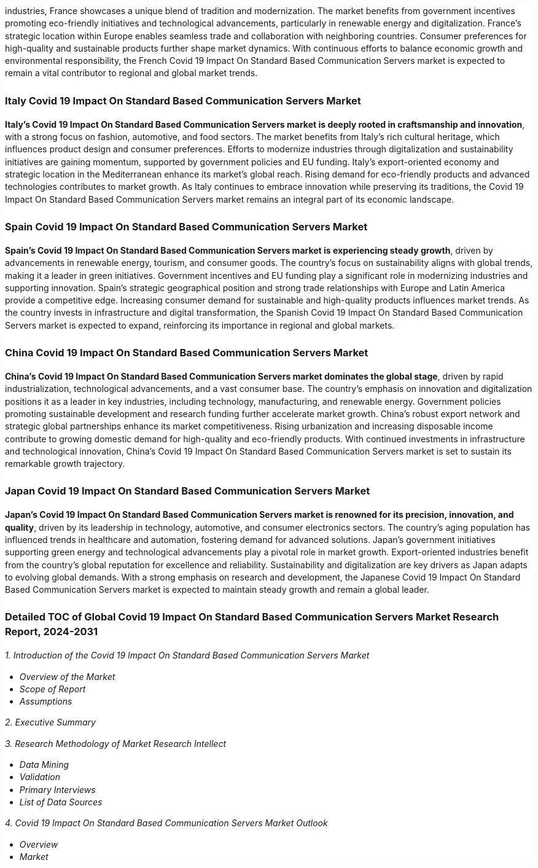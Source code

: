 industries, France showcases a unique blend of tradition and modernization. The market benefits from government incentives promoting eco-friendly initiatives and technological advancements, particularly in renewable energy and digitalization. France&rsquo;s strategic location within Europe enables seamless trade and collaboration with neighboring countries. Consumer preferences for high-quality and sustainable products further shape market dynamics. With continuous efforts to balance economic growth and environmental responsibility, the French Covid 19 Impact On Standard Based Communication Servers market is expected to remain a vital contributor to regional and global market trends.</p><h3><strong>Italy Covid 19 Impact On Standard Based Communication Servers Market</strong></h3><p><strong>Italy&rsquo;s Covid 19 Impact On Standard Based Communication Servers market is deeply rooted in craftsmanship and innovation</strong>, with a strong focus on fashion, automotive, and food sectors. The market benefits from Italy&rsquo;s rich cultural heritage, which influences product design and consumer preferences. Efforts to modernize industries through digitalization and sustainability initiatives are gaining momentum, supported by government policies and EU funding. Italy&rsquo;s export-oriented economy and strategic location in the Mediterranean enhance its market&rsquo;s global reach. Rising demand for eco-friendly products and advanced technologies contributes to market growth. As Italy continues to embrace innovation while preserving its traditions, the Covid 19 Impact On Standard Based Communication Servers market remains an integral part of its economic landscape.</p><h3><strong>Spain Covid 19 Impact On Standard Based Communication Servers Market</strong></h3><p><strong>Spain&rsquo;s Covid 19 Impact On Standard Based Communication Servers market is experiencing steady growth</strong>, driven by advancements in renewable energy, tourism, and consumer goods. The country&rsquo;s focus on sustainability aligns with global trends, making it a leader in green initiatives. Government incentives and EU funding play a significant role in modernizing industries and supporting innovation. Spain&rsquo;s strategic geographical position and strong trade relationships with Europe and Latin America provide a competitive edge. Increasing consumer demand for sustainable and high-quality products influences market trends. As the country invests in infrastructure and digital transformation, the Spanish Covid 19 Impact On Standard Based Communication Servers market is expected to expand, reinforcing its importance in regional and global markets.</p><h3><strong>China Covid 19 Impact On Standard Based Communication Servers Market</strong></h3><p><strong>China&rsquo;s Covid 19 Impact On Standard Based Communication Servers market dominates the global stage</strong>, driven by rapid industrialization, technological advancements, and a vast consumer base. The country&rsquo;s emphasis on innovation and digitalization positions it as a leader in key industries, including technology, manufacturing, and renewable energy. Government policies promoting sustainable development and research funding further accelerate market growth. China&rsquo;s robust export network and strategic global partnerships enhance its market competitiveness. Rising urbanization and increasing disposable income contribute to growing domestic demand for high-quality and eco-friendly products. With continued investments in infrastructure and technological innovation, China&rsquo;s Covid 19 Impact On Standard Based Communication Servers market is set to sustain its remarkable growth trajectory.</p><h3><strong>Japan Covid 19 Impact On Standard Based Communication Servers Market</strong></h3><p><strong>Japan&rsquo;s Covid 19 Impact On Standard Based Communication Servers market is renowned for its precision, innovation, and quality</strong>, driven by its leadership in technology, automotive, and consumer electronics sectors. The country&rsquo;s aging population has influenced trends in healthcare and automation, fostering demand for advanced solutions. Japan&rsquo;s government initiatives supporting green energy and technological advancements play a pivotal role in market growth. Export-oriented industries benefit from the country&rsquo;s global reputation for excellence and reliability. Sustainability and digitalization are key drivers as Japan adapts to evolving global demands. With a strong emphasis on research and development, the Japanese Covid 19 Impact On Standard Based Communication Servers market is expected to maintain steady growth and remain a global leader.</p><h3><span class="">Detailed TOC of Global Covid 19 Impact On Standard Based Communication Servers Market Research Report, 2024-2031</span></h3><p><em><span class="font-[700]">1. Introduction of the Covid 19 Impact On Standard Based Communication Servers Market</span></em></p><ul><li><em><span class="">Overview of the Market</span></em></li><li><em><span class="">Scope of Report</span></em></li><li><em><span class="">Assumptions</span></em></li></ul><p><em><span class="font-[700]">2. Executive Summary</span></em></p><p><em><span class="font-[700]">3. Research Methodology of Market Research Intellect</span></em></p><ul><li><em><span class="">Data Mining</span></em></li><li><em><span class="">Validation</span></em></li><li><em><span class="">Primary Interviews</span></em></li><li><em><span class="">List of Data Sources</span></em></li></ul><p><em><span class="font-[700]">4. Covid 19 Impact On Standard Based Communication Servers Market Outlook</span></em></p><ul><li><em><span class="">Overview</span></em></li><li><em><span class="">Market
